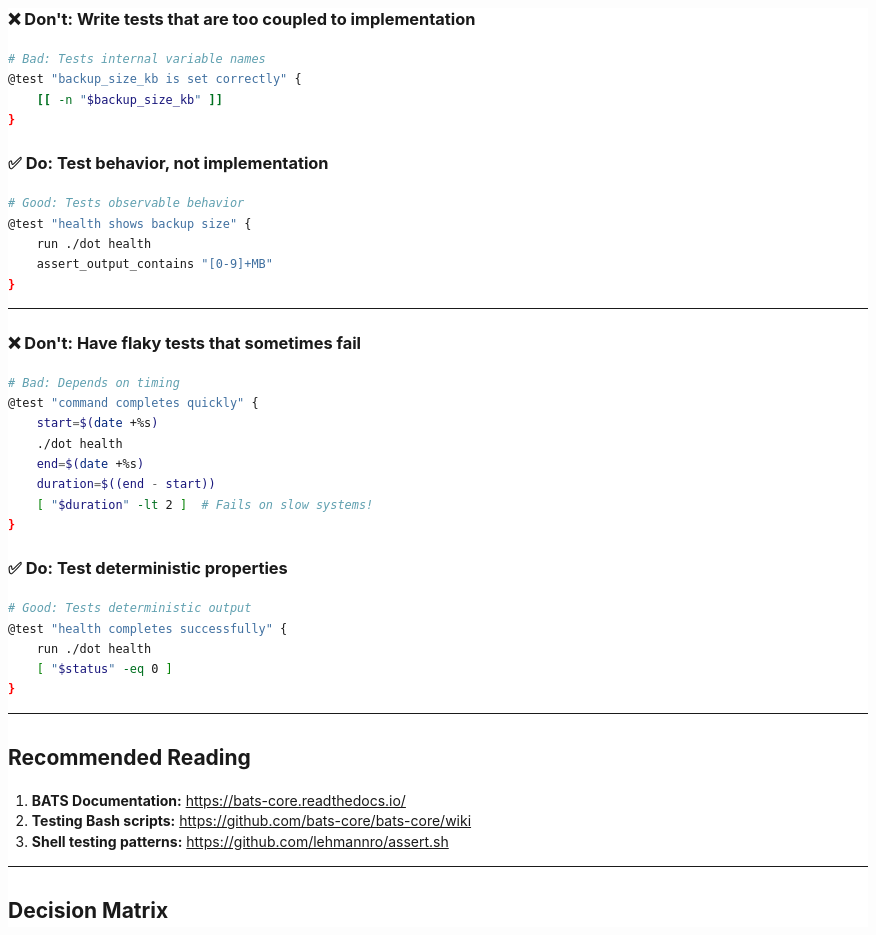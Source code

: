 ### ❌ Don't: Write tests that are too coupled to implementation
```bash
# Bad: Tests internal variable names
@test "backup_size_kb is set correctly" {
    [[ -n "$backup_size_kb" ]]
}
```

### ✅ Do: Test behavior, not implementation
```bash
# Good: Tests observable behavior
@test "health shows backup size" {
    run ./dot health
    assert_output_contains "[0-9]+MB"
}
```

---

### ❌ Don't: Have flaky tests that sometimes fail
```bash
# Bad: Depends on timing
@test "command completes quickly" {
    start=$(date +%s)
    ./dot health
    end=$(date +%s)
    duration=$((end - start))
    [ "$duration" -lt 2 ]  # Fails on slow systems!
}
```

### ✅ Do: Test deterministic properties
```bash
# Good: Tests deterministic output
@test "health completes successfully" {
    run ./dot health
    [ "$status" -eq 0 ]
}
```

---

## Recommended Reading

1. **BATS Documentation:** https://bats-core.readthedocs.io/
2. **Testing Bash scripts:** https://github.com/bats-core/bats-core/wiki
3. **Shell testing patterns:** https://github.com/lehmannro/assert.sh

---

## Decision Matrix
